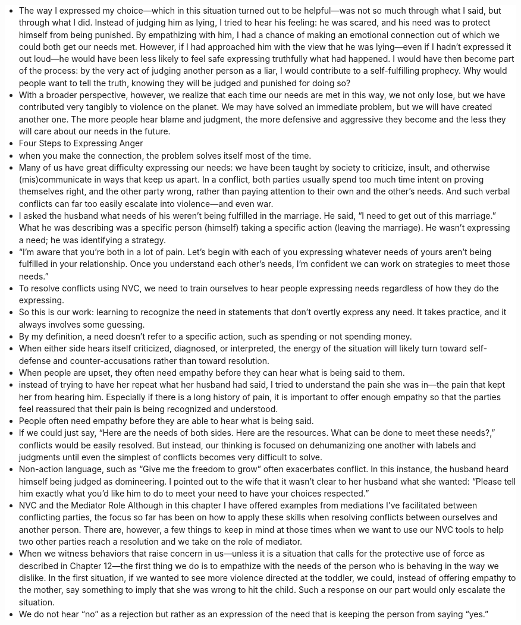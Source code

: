 - The way I expressed my choice—which in this situation turned out to be helpful—was not so much through what I said, but through what I did. Instead of judging him as lying, I tried to hear his feeling: he was scared, and his need was to protect himself from being punished. By empathizing with him, I had a chance of making an emotional connection out of which we could both get our needs met. However, if I had approached him with the view that he was lying—even if I hadn’t expressed it out loud—he would have been less likely to feel safe expressing truthfully what had happened. I would have then become part of the process: by the very act of judging another person as a liar, I would contribute to a self-fulfilling prophecy. Why would people want to tell the truth, knowing they will be judged and punished for doing so?
- With a broader perspective, however, we realize that each time our needs are met in this way, we not only lose, but we have contributed very tangibly to violence on the planet. We may have solved an immediate problem, but we will have created another one. The more people hear blame and judgment, the more defensive and aggressive they become and the less they will care about our needs in the future.
- Four Steps to Expressing Anger
- when you make the connection, the problem solves itself most of the time.
- Many of us have great difficulty expressing our needs: we have been taught by society to criticize, insult, and otherwise (mis)communicate in ways that keep us apart. In a conflict, both parties usually spend too much time intent on proving themselves right, and the other party wrong, rather than paying attention to their own and the other’s needs. And such verbal conflicts can far too easily escalate into violence—and even war.
- I asked the husband what needs of his weren’t being fulfilled in the marriage. He said, “I need to get out of this marriage.” What he was describing was a specific person (himself) taking a specific action (leaving the marriage). He wasn’t expressing a need; he was identifying a strategy.
- “I’m aware that you’re both in a lot of pain. Let’s begin with each of you expressing whatever needs of yours aren’t being fulfilled in your relationship. Once you understand each other’s needs, I’m confident we can work on strategies to meet those needs.”
- To resolve conflicts using NVC, we need to train ourselves to hear people expressing needs regardless of how they do the expressing.
- So this is our work: learning to recognize the need in statements that don’t overtly express any need. It takes practice, and it always involves some guessing.
- By my definition, a need doesn’t refer to a specific action, such as spending or not spending money.
- When either side hears itself criticized, diagnosed, or interpreted, the energy of the situation will likely turn toward self-defense and counter-accusations rather than toward resolution.
- When people are upset, they often need empathy before they can hear what is being said to them.
- instead of trying to have her repeat what her husband had said, I tried to understand the pain she was in—the pain that kept her from hearing him. Especially if there is a long history of pain, it is important to offer enough empathy so that the parties feel reassured that their pain is being recognized and understood.
- People often need empathy before they are able to hear what is being said.
- If we could just say, “Here are the needs of both sides. Here are the resources. What can be done to meet these needs?,” conflicts would be easily resolved. But instead, our thinking is focused on dehumanizing one another with labels and judgments until even the simplest of conflicts becomes very difficult to solve.
- Non-action language, such as “Give me the freedom to grow” often exacerbates conflict. In this instance, the husband heard himself being judged as domineering. I pointed out to the wife that it wasn’t clear to her husband what she wanted: “Please tell him exactly what you’d like him to do to meet your need to have your choices respected.”
- NVC and the Mediator Role Although in this chapter I have offered examples from mediations I’ve facilitated between conflicting parties, the focus so far has been on how to apply these skills when resolving conflicts between ourselves and another person. There are, however, a few things to keep in mind at those times when we want to use our NVC tools to help two other parties reach a resolution and we take on the role of mediator.
- When we witness behaviors that raise concern in us—unless it is a situation that calls for the protective use of force as described in Chapter 12—the first thing we do is to empathize with the needs of the person who is behaving in the way we dislike. In the first situation, if we wanted to see more violence directed at the toddler, we could, instead of offering empathy to the mother, say something to imply that she was wrong to hit the child. Such a response on our part would only escalate the situation.
- We do not hear “no” as a rejection but rather as an expression of the need that is keeping the person from saying “yes.”